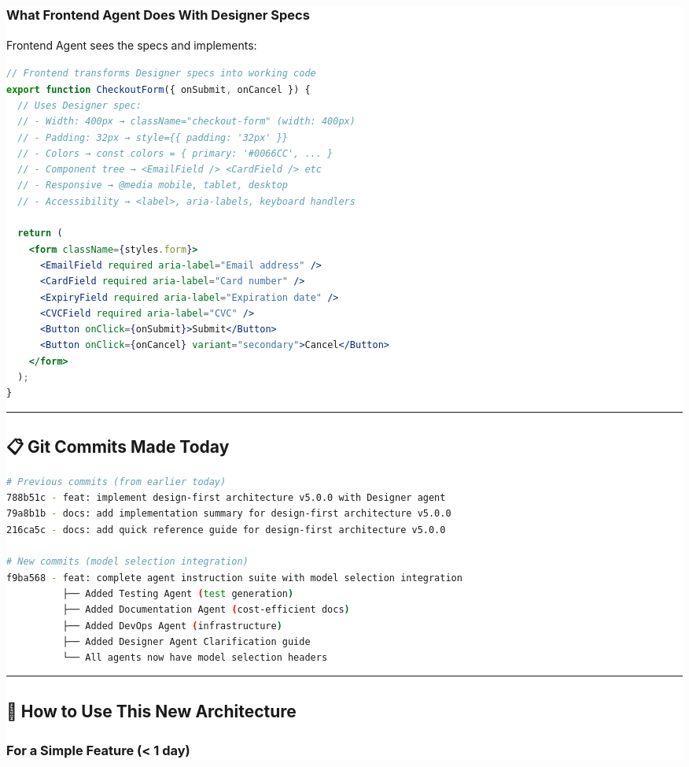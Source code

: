 ### What Frontend Agent Does With Designer Specs
Frontend Agent sees the specs and implements:
```jsx
// Frontend transforms Designer specs into working code
export function CheckoutForm({ onSubmit, onCancel }) {
  // Uses Designer spec:
  // - Width: 400px → className="checkout-form" (width: 400px)
  // - Padding: 32px → style={{ padding: '32px' }}
  // - Colors → const colors = { primary: '#0066CC', ... }
  // - Component tree → <EmailField /> <CardField /> etc
  // - Responsive → @media mobile, tablet, desktop
  // - Accessibility → <label>, aria-labels, keyboard handlers
  
  return (
    <form className={styles.form}>
      <EmailField required aria-label="Email address" />
      <CardField required aria-label="Card number" />
      <ExpiryField required aria-label="Expiration date" />
      <CVCField required aria-label="CVC" />
      <Button onClick={onSubmit}>Submit</Button>
      <Button onClick={onCancel} variant="secondary">Cancel</Button>
    </form>
  );
}
```

---

## 📋 Git Commits Made Today

```bash
# Previous commits (from earlier today)
788b51c - feat: implement design-first architecture v5.0.0 with Designer agent
79a8b1b - docs: add implementation summary for design-first architecture v5.0.0
216ca5c - docs: add quick reference guide for design-first architecture v5.0.0

# New commits (model selection integration)
f9ba568 - feat: complete agent instruction suite with model selection integration
          ├── Added Testing Agent (test generation)
          ├── Added Documentation Agent (cost-efficient docs)
          ├── Added DevOps Agent (infrastructure)
          ├── Added Designer Agent Clarification guide
          └── All agents now have model selection headers
```

---

## 🚀 How to Use This New Architecture

### For a Simple Feature (< 1 day)
